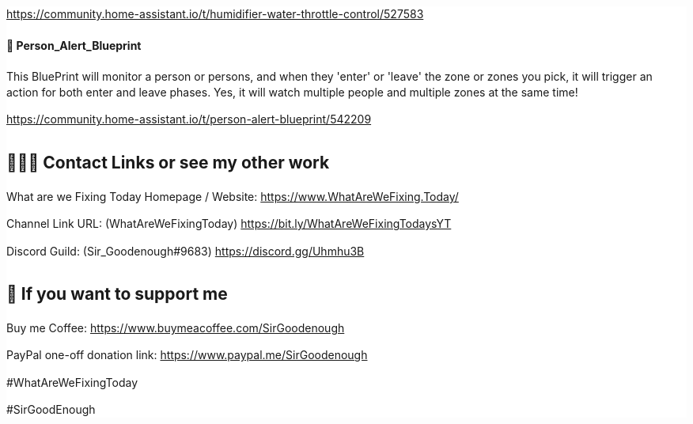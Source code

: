 https://community.home-assistant.io/t/humidifier-water-throttle-control/527583

#### 🧯 Person_Alert_Blueprint

This BluePrint will monitor a person or persons, and when they 'enter' or 'leave' the zone or zones you pick, it will trigger an action for both enter and leave phases. Yes, it will watch multiple people and multiple zones at the same time!

https://community.home-assistant.io/t/person-alert-blueprint/542209

## 🤹🏾‍♂️ Contact Links or see my other work

What are we Fixing Today Homepage / Website: https://www.WhatAreWeFixing.Today/

Channel Link URL: (WhatAreWeFixingToday) https://bit.ly/WhatAreWeFixingTodaysYT

Discord Guild: (Sir_Goodenough#9683) https://discord.gg/Uhmhu3B

## 🧀 If you want to support me

Buy me Coffee: https://www.buymeacoffee.com/SirGoodenough

PayPal one-off donation link: https://www.paypal.me/SirGoodenough

#WhatAreWeFixingToday

#SirGoodEnough